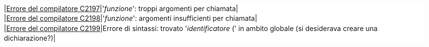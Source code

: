 |[Errore del compilatore C2197](compiler-error-c2197.md)|'*funzione*': troppi argomenti per chiamata|  
|[Errore del compilatore C2198](compiler-error-c2198.md)|'*funzione*': argomenti insufficienti per chiamata|  
|[Errore del compilatore C2199](compiler-error-c2199.md)|Errore di sintassi: trovato '*identificatore* (' in ambito globale (si desiderava creare una dichiarazione?)|  
